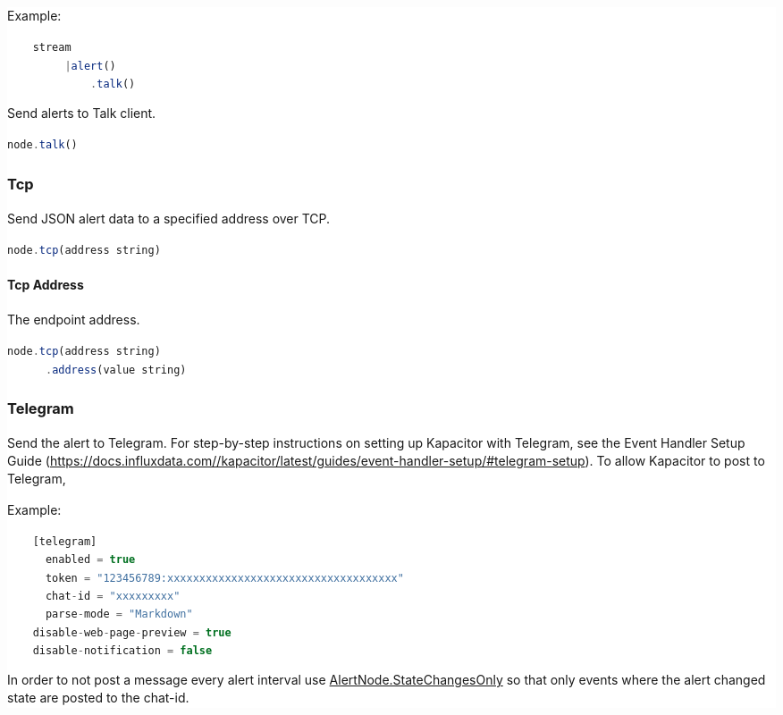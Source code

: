 Example: 


```javascript
    stream
         |alert()
             .talk()
```

Send alerts to Talk client. 



```javascript
node.talk()
```


### Tcp

Send JSON alert data to a specified address over TCP. 


```javascript
node.tcp(address string)
```

#### Tcp Address

The endpoint address. 


```javascript
node.tcp(address string)
      .address(value string)
```



### Telegram

Send the alert to Telegram. 
For step-by-step instructions on setting up Kapacitor with Telegram, see the Event Handler Setup Guide (https://docs.influxdata.com//kapacitor/latest/guides/event-handler-setup/#telegram-setup). 
To allow Kapacitor to post to Telegram, 

Example: 


```javascript
    [telegram]
      enabled = true
      token = "123456789:xxxxxxxxxxxxxxxxxxxxxxxxxxxxxxxxxxxx"
      chat-id = "xxxxxxxxx"
      parse-mode = "Markdown"
	disable-web-page-preview = true
	disable-notification = false
```

In order to not post a message every alert interval 
use [AlertNode.StateChangesOnly](/kapacitor/v1.3/nodes/alert_node/#statechangesonly) so that only events 
where the alert changed state are posted to the chat-id. 
